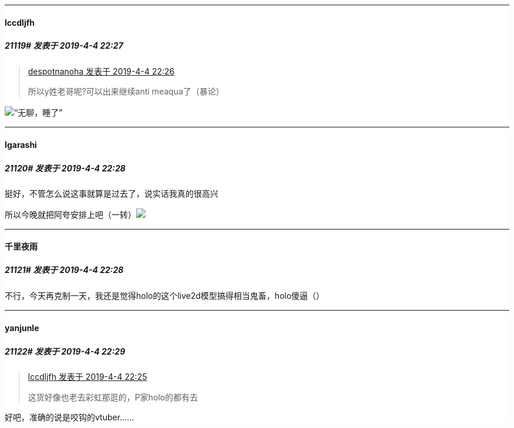 
-----

####  lccdljfh  
##### 21119#       发表于 2019-4-4 22:27



<blockquote><a href="httphttps://bbs.saraba1st.com/2b/forum.php?mod=redirect&amp;goto=findpost&amp;pid=43172727&amp;ptid=1808327" target="_blank">despotnanoha 发表于 2019-4-4 22:26</a>

所以y姓老哥呢?可以出来继续anti meaqua了（暴论）</blockquote>
<img src="https://static.saraba1st.com/image/smiley/face2017/067.png" referrerpolicy="no-referrer">“无聊，睡了”







-----

####  Igarashi  
##### 21120#       发表于 2019-4-4 22:28




挺好，不管怎么说这事就算是过去了，说实话我真的很高兴

所以今晚就把阿夸安排上吧（一转）<img src="https://static.saraba1st.com/image/smiley/face2017/067.png" referrerpolicy="no-referrer">







-----

####  千里夜雨  
##### 21121#       发表于 2019-4-4 22:28




不行，今天再克制一天，我还是觉得holo的这个live2d模型搞得相当鬼畜，holo傻逼（）







-----

####  yanjunle  
##### 21122#       发表于 2019-4-4 22:29



<blockquote><a href="httphttps://bbs.saraba1st.com/2b/forum.php?mod=redirect&amp;goto=findpost&amp;pid=43172717&amp;ptid=1808327" target="_blank">lccdljfh 发表于 2019-4-4 22:25</a>

这货好像也老去彩虹那逛的，P家holo的都有去</blockquote>
好吧，准确的说是咬钩的vtuber……
